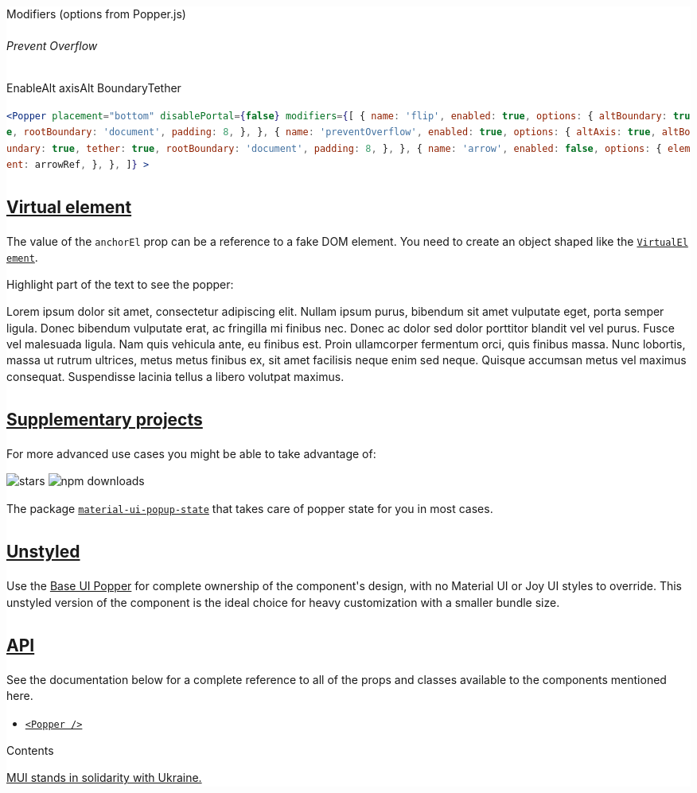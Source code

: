Modifiers (options from Popper.js)

###### Prevent Overflow

EnableAlt axisAlt BoundaryTether

```jsx
<Popper placement="bottom" disablePortal={false} modifiers={[ { name: 'flip', enabled: true, options: { altBoundary: true, rootBoundary: 'document', padding: 8, }, }, { name: 'preventOverflow', enabled: true, options: { altAxis: true, altBoundary: true, tether: true, rootBoundary: 'document', padding: 8, }, }, { name: 'arrow', enabled: false, options: { element: arrowRef, }, }, ]} >
```

## [Virtual element](https://v6.mui.com/material-ui/react-no-ssr/#virtual-element)

The value of the `anchorEl` prop can be a reference to a fake DOM element. You need to create an object shaped like the [`VirtualElement`](https://popper.js.org/docs/v2/virtual-elements/).

Highlight part of the text to see the popper:

Lorem ipsum dolor sit amet, consectetur adipiscing elit. Nullam ipsum purus, bibendum sit amet vulputate eget, porta semper ligula. Donec bibendum vulputate erat, ac fringilla mi finibus nec. Donec ac dolor sed dolor porttitor blandit vel vel purus. Fusce vel malesuada ligula. Nam quis vehicula ante, eu finibus est. Proin ullamcorper fermentum orci, quis finibus massa. Nunc lobortis, massa ut rutrum ultrices, metus metus finibus ex, sit amet facilisis neque enim sed neque. Quisque accumsan metus vel maximus consequat. Suspendisse lacinia tellus a libero volutpat maximus.

## [Supplementary projects](https://v6.mui.com/material-ui/react-no-ssr/#supplementary-projects)

For more advanced use cases you might be able to take advantage of:

![stars](https://img.shields.io/github/stars/jcoreio/material-ui-popup-state?style=social&label=Star) ![npm downloads](https://img.shields.io/npm/dm/material-ui-popup-state.svg)

The package [`material-ui-popup-state`](https://github.com/jcoreio/material-ui-popup-state) that takes care of popper state for you in most cases.

## [Unstyled](https://v6.mui.com/material-ui/react-no-ssr/#unstyled)

Use the [Base UI Popper](https://v6.mui.com/base-ui/react-popper/) for complete ownership of the component's design, with no Material UI or Joy UI styles to override. This unstyled version of the component is the ideal choice for heavy customization with a smaller bundle size.

## [API](https://v6.mui.com/material-ui/react-no-ssr/#api)

See the documentation below for a complete reference to all of the props and classes available to the components mentioned here.

-   [`<Popper />`](https://v6.mui.com/material-ui/api/popper/)

Contents

[MUI stands in solidarity with Ukraine.](https://war.ukraine.ua/support-ukraine/)